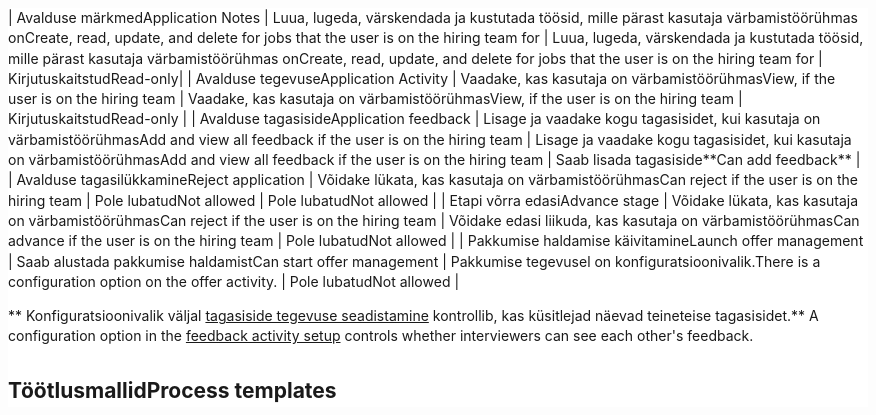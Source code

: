 | <span data-ttu-id="39c5a-217">Avalduse märkmed</span><span class="sxs-lookup"><span data-stu-id="39c5a-217">Application Notes</span></span>       | <span data-ttu-id="39c5a-218">Luua, lugeda, värskendada ja kustutada töösid, mille pärast kasutaja värbamistöörühmas on</span><span class="sxs-lookup"><span data-stu-id="39c5a-218">Create, read, update, and delete for jobs that the user is on the hiring team for</span></span> | <span data-ttu-id="39c5a-219">Luua, lugeda, värskendada ja kustutada töösid, mille pärast kasutaja värbamistöörühmas on</span><span class="sxs-lookup"><span data-stu-id="39c5a-219">Create, read, update, and delete for jobs that the user is on the hiring team for</span></span> | <span data-ttu-id="39c5a-220">Kirjutuskaitstud</span><span class="sxs-lookup"><span data-stu-id="39c5a-220">Read-only</span></span>|
| <span data-ttu-id="39c5a-221">Avalduse tegevuse</span><span class="sxs-lookup"><span data-stu-id="39c5a-221">Application Activity</span></span>    | <span data-ttu-id="39c5a-222">Vaadake, kas kasutaja on värbamistöörühmas</span><span class="sxs-lookup"><span data-stu-id="39c5a-222">View, if the user is on the hiring team</span></span> | <span data-ttu-id="39c5a-223">Vaadake, kas kasutaja on värbamistöörühmas</span><span class="sxs-lookup"><span data-stu-id="39c5a-223">View, if the user is on the hiring team</span></span> | <span data-ttu-id="39c5a-224">Kirjutuskaitstud</span><span class="sxs-lookup"><span data-stu-id="39c5a-224">Read-only</span></span> |
| <span data-ttu-id="39c5a-225">Avalduse tagasiside</span><span class="sxs-lookup"><span data-stu-id="39c5a-225">Application feedback</span></span>    | <span data-ttu-id="39c5a-226">Lisage ja vaadake kogu tagasisidet, kui kasutaja on värbamistöörühmas</span><span class="sxs-lookup"><span data-stu-id="39c5a-226">Add and view all feedback if the user is on the hiring team</span></span> | <span data-ttu-id="39c5a-227">Lisage ja vaadake kogu tagasisidet, kui kasutaja on värbamistöörühmas</span><span class="sxs-lookup"><span data-stu-id="39c5a-227">Add and view all feedback if the user is on the hiring team</span></span> | <span data-ttu-id="39c5a-228">Saab lisada tagasiside\*\*</span><span class="sxs-lookup"><span data-stu-id="39c5a-228">Can add feedback\*\*</span></span> |
| <span data-ttu-id="39c5a-229">Avalduse tagasilükkamine</span><span class="sxs-lookup"><span data-stu-id="39c5a-229">Reject application</span></span>      | <span data-ttu-id="39c5a-230">Võidake lükata, kas kasutaja on värbamistöörühmas</span><span class="sxs-lookup"><span data-stu-id="39c5a-230">Can reject if the user is on the hiring team</span></span> | <span data-ttu-id="39c5a-231">Pole lubatud</span><span class="sxs-lookup"><span data-stu-id="39c5a-231">Not allowed</span></span> | <span data-ttu-id="39c5a-232">Pole lubatud</span><span class="sxs-lookup"><span data-stu-id="39c5a-232">Not allowed</span></span> |
| <span data-ttu-id="39c5a-233">Etapi võrra edasi</span><span class="sxs-lookup"><span data-stu-id="39c5a-233">Advance stage</span></span>           | <span data-ttu-id="39c5a-234">Võidake lükata, kas kasutaja on värbamistöörühmas</span><span class="sxs-lookup"><span data-stu-id="39c5a-234">Can reject if the user is on the hiring team</span></span> | <span data-ttu-id="39c5a-235">Võidake edasi liikuda, kas kasutaja on värbamistöörühmas</span><span class="sxs-lookup"><span data-stu-id="39c5a-235">Can advance if the user is on the hiring team</span></span> | <span data-ttu-id="39c5a-236">Pole lubatud</span><span class="sxs-lookup"><span data-stu-id="39c5a-236">Not allowed</span></span> |
| <span data-ttu-id="39c5a-237">Pakkumise haldamise käivitamine</span><span class="sxs-lookup"><span data-stu-id="39c5a-237">Launch offer management</span></span> | <span data-ttu-id="39c5a-238">Saab alustada pakkumise haldamist</span><span class="sxs-lookup"><span data-stu-id="39c5a-238">Can start offer management</span></span> | <span data-ttu-id="39c5a-239">Pakkumise tegevusel on konfiguratsioonivalik.</span><span class="sxs-lookup"><span data-stu-id="39c5a-239">There is a configuration option on the offer activity.</span></span> | <span data-ttu-id="39c5a-240">Pole lubatud</span><span class="sxs-lookup"><span data-stu-id="39c5a-240">Not allowed</span></span> |


<span data-ttu-id="39c5a-241">\*\* Konfiguratsioonivalik väljal [tagasiside tegevuse seadistamine](./activities-attract.md) kontrollib, kas küsitlejad näevad teineteise tagasisidet.</span><span class="sxs-lookup"><span data-stu-id="39c5a-241">\*\* A configuration option in the [feedback activity setup](./activities-attract.md) controls whether interviewers can see each other's feedback.</span></span>


## <a name="process-templates"></a><span data-ttu-id="39c5a-242">Töötlusmallid</span><span class="sxs-lookup"><span data-stu-id="39c5a-242">Process templates</span></span>
